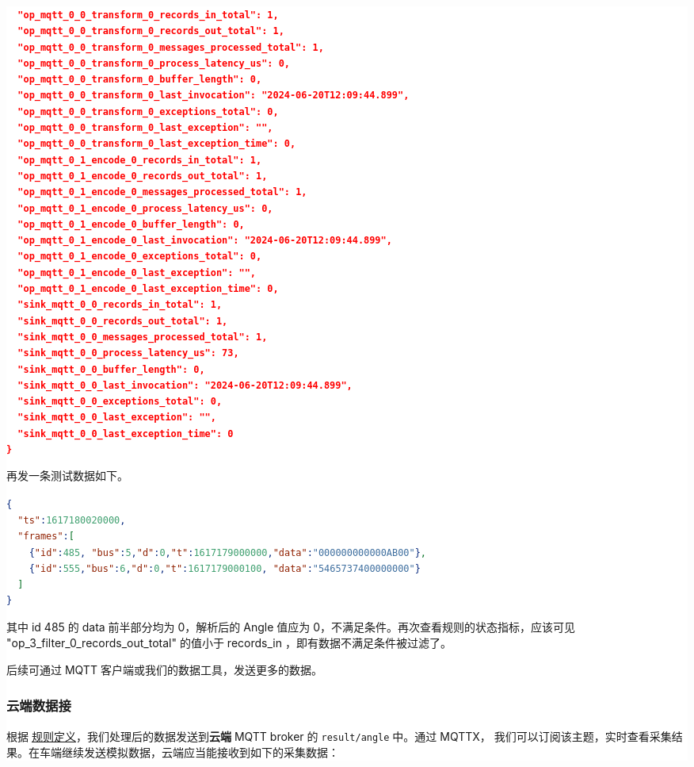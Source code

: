 ```json
  "op_mqtt_0_0_transform_0_records_in_total": 1,
  "op_mqtt_0_0_transform_0_records_out_total": 1,
  "op_mqtt_0_0_transform_0_messages_processed_total": 1,
  "op_mqtt_0_0_transform_0_process_latency_us": 0,
  "op_mqtt_0_0_transform_0_buffer_length": 0,
  "op_mqtt_0_0_transform_0_last_invocation": "2024-06-20T12:09:44.899",
  "op_mqtt_0_0_transform_0_exceptions_total": 0,
  "op_mqtt_0_0_transform_0_last_exception": "",
  "op_mqtt_0_0_transform_0_last_exception_time": 0,
  "op_mqtt_0_1_encode_0_records_in_total": 1,
  "op_mqtt_0_1_encode_0_records_out_total": 1,
  "op_mqtt_0_1_encode_0_messages_processed_total": 1,
  "op_mqtt_0_1_encode_0_process_latency_us": 0,
  "op_mqtt_0_1_encode_0_buffer_length": 0,
  "op_mqtt_0_1_encode_0_last_invocation": "2024-06-20T12:09:44.899",
  "op_mqtt_0_1_encode_0_exceptions_total": 0,
  "op_mqtt_0_1_encode_0_last_exception": "",
  "op_mqtt_0_1_encode_0_last_exception_time": 0,
  "sink_mqtt_0_0_records_in_total": 1,
  "sink_mqtt_0_0_records_out_total": 1,
  "sink_mqtt_0_0_messages_processed_total": 1,
  "sink_mqtt_0_0_process_latency_us": 73,
  "sink_mqtt_0_0_buffer_length": 0,
  "sink_mqtt_0_0_last_invocation": "2024-06-20T12:09:44.899",
  "sink_mqtt_0_0_exceptions_total": 0,
  "sink_mqtt_0_0_last_exception": "",
  "sink_mqtt_0_0_last_exception_time": 0
}
```

再发一条测试数据如下。

```json
{
  "ts":1617180020000, 
  "frames":[
    {"id":485, "bus":5,"d":0,"t":1617179000000,"data":"000000000000AB00"},
    {"id":555,"bus":6,"d":0,"t":1617179000100, "data":"5465737400000000"}
  ]
}
```

其中 id 485 的 data 前半部分均为 0，解析后的 Angle 值应为 0，不满足条件。再次查看规则的状态指标，应该可见 "op_3_filter_0_records_out_total" 的值小于 records_in ，即有数据不满足条件被过滤了。

后续可通过 MQTT 客户端或我们的数据工具，发送更多的数据。

### 云端数据接

根据 [规则定义](http://localhost:63342/markdownPreview/699592024/markdown-preview-index-316530953.html?_ijt=73lidq25r5ri4lkqeguv4qc0e8#编写规则)，我们处理后的数据发送到**云端** MQTT broker 的 `result/angle` 中。通过 MQTTX， 我们可以订阅该主题，实时查看采集结果。在车端继续发送模拟数据，云端应当能接收到如下的采集数据：
